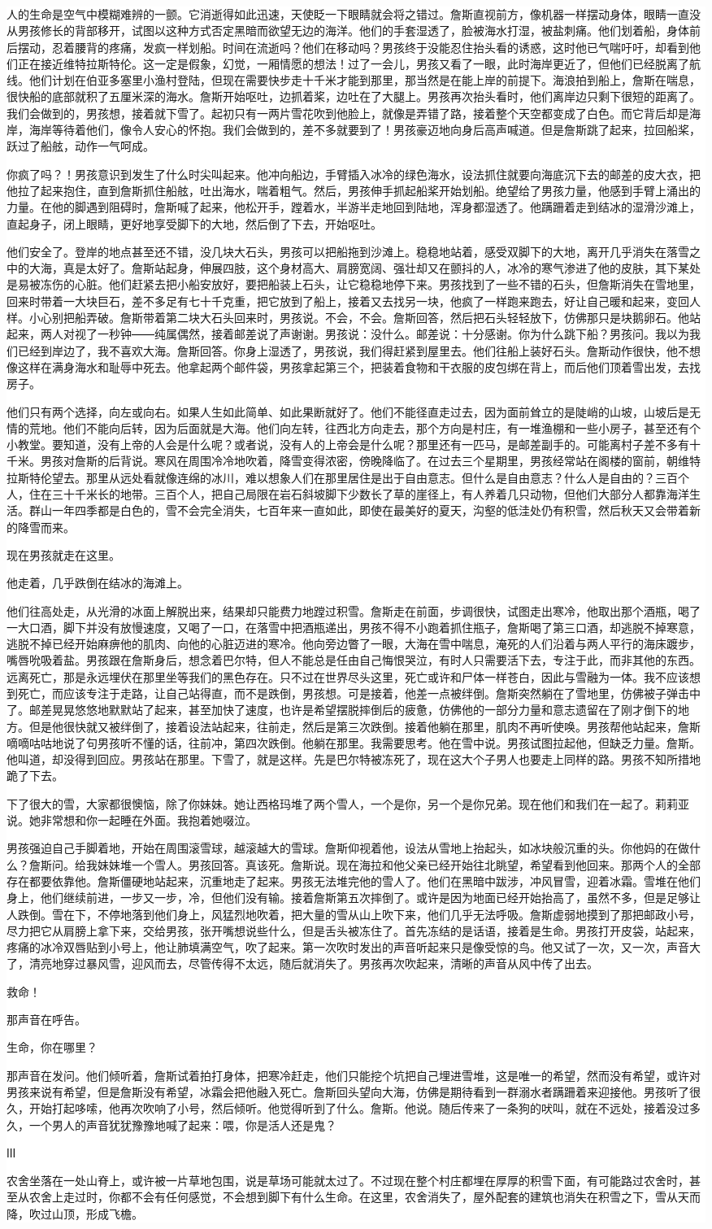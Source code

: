 人的生命是空气中模糊难辨的一颤。它消逝得如此迅速，天使眨一下眼睛就会将之错过。詹斯直视前方，像机器一样摆动身体，眼睛一直没从男孩修长的背部移开，试图以这种方式否定黑暗而欲望无边的海洋。他们的手套湿透了，脸被海水打湿，被盐刺痛。他们划着船，身体前后摆动，忍着腰背的疼痛，发疯一样划船。时间在流逝吗？他们在移动吗？男孩终于没能忍住抬头看的诱惑，这时他已气喘吁吁，却看到他们正在接近维特拉斯特伦。这一定是假象，幻觉，一厢情愿的想法！过了一会儿，男孩又看了一眼，此时海岸更近了，但他们已经脱离了航线。他们计划在伯亚多塞里小渔村登陆，但现在需要快步走十千米才能到那里，那当然是在能上岸的前提下。海浪拍到船上，詹斯在喘息，很快船的底部就积了五厘米深的海水。詹斯开始呕吐，边抓着桨，边吐在了大腿上。男孩再次抬头看时，他们离岸边只剩下很短的距离了。我们会做到的，男孩想，接着就下雪了。起初只有一两片雪花吹到他脸上，就像是弄错了路，接着整个天空都变成了白色。而它背后却是海岸，海岸等待着他们，像令人安心的怀抱。我们会做到的，差不多就要到了！男孩豪迈地向身后高声喊道。但是詹斯跳了起来，拉回船桨，跃过了船舷，动作一气呵成。

你疯了吗？！男孩意识到发生了什么时尖叫起来。他冲向船边，手臂插入冰冷的绿色海水，设法抓住就要向海底沉下去的邮差的皮大衣，把他拉了起来抱住，直到詹斯抓住船舷，吐出海水，喘着粗气。然后，男孩伸手抓起船桨开始划船。绝望给了男孩力量，他感到手臂上涌出的力量。在他的脚遇到阻碍时，詹斯喊了起来，他松开手，蹚着水，半游半走地回到陆地，浑身都湿透了。他蹒跚着走到结冰的湿滑沙滩上，直起身子，闭上眼睛，更好地享受脚下的大地，然后倒了下去，开始呕吐。

他们安全了。登岸的地点甚至还不错，没几块大石头，男孩可以把船拖到沙滩上。稳稳地站着，感受双脚下的大地，离开几乎消失在落雪之中的大海，真是太好了。詹斯站起身，伸展四肢，这个身材高大、肩膀宽阔、强壮却又在颤抖的人，冰冷的寒气渗进了他的皮肤，其下某处是易被冻伤的心脏。他们赶紧去把小船安放好，要把船装上石头，让它稳稳地停下来。男孩找到了一些不错的石头，但詹斯消失在雪地里，回来时带着一大块巨石，差不多足有七十千克重，把它放到了船上，接着又去找另一块，他疯了一样跑来跑去，好让自己暖和起来，变回人样。小心别把船弄破。詹斯带着第二块大石头回来时，男孩说。不会，不会。詹斯回答，然后把石头轻轻放下，仿佛那只是块鹅卵石。他站起来，两人对视了一秒钟——纯属偶然，接着邮差说了声谢谢。男孩说：没什么。邮差说：十分感谢。你为什么跳下船？男孩问。我以为我们已经到岸边了，我不喜欢大海。詹斯回答。你身上湿透了，男孩说，我们得赶紧到屋里去。他们往船上装好石头。詹斯动作很快，他不想像这样在满身海水和耻辱中死去。他拿起两个邮件袋，男孩拿起第三个，把装着食物和干衣服的皮包绑在背上，而后他们顶着雪出发，去找房子。

他们只有两个选择，向左或向右。如果人生如此简单、如此果断就好了。他们不能径直走过去，因为面前耸立的是陡峭的山坡，山坡后是无情的荒地。他们不能向后转，因为后面就是大海。他们向左转，往西北方向走去，那个方向是村庄，有一堆渔棚和一些小房子，甚至还有个小教堂。要知道，没有上帝的人会是什么呢？或者说，没有人的上帝会是什么呢？那里还有一匹马，是邮差副手的。可能离村子差不多有十千米。男孩对詹斯的后背说。寒风在周围冷冷地吹着，降雪变得浓密，傍晚降临了。在过去三个星期里，男孩经常站在阁楼的窗前，朝维特拉斯特伦望去。那里从远处看就像连绵的冰川，难以想象人们在那里居住是出于自由意志。但什么是自由意志？什么人是自由的？三百个人，住在三十千米长的地带。三百个人，把自己局限在岩石斜坡脚下少数长了草的崖径上，有人养着几只动物，但他们大部分人都靠海洋生活。群山一年四季都是白色的，雪不会完全消失，七百年来一直如此，即使在最美好的夏天，沟壑的低洼处仍有积雪，然后秋天又会带着新的降雪而来。

现在男孩就走在这里。

他走着，几乎跌倒在结冰的海滩上。

他们往高处走，从光滑的冰面上解脱出来，结果却只能费力地蹚过积雪。詹斯走在前面，步调很快，试图走出寒冷，他取出那个酒瓶，喝了一大口酒，脚下并没有放慢速度，又喝了一口，在落雪中把酒瓶递出，男孩不得不小跑着抓住瓶子，詹斯喝了第三口酒，却逃脱不掉寒意，逃脱不掉已经开始麻痹他的肌肉、向他的心脏迈进的寒冷。他向旁边瞥了一眼，大海在雪中喘息，淹死的人们沿着与两人平行的海床踱步，嘴唇吮吸着盐。男孩跟在詹斯身后，想念着巴尔特，但人不能总是任由自己悔恨哭泣，有时人只需要活下去，专注于此，而非其他的东西。远离死亡，那是永远埋伏在那里坐等我们的黑色存在。只不过在世界尽头这里，死亡或许和尸体一样苍白，因此与雪融为一体。我不应该想到死亡，而应该专注于走路，让自己站得直，而不是跌倒，男孩想。可是接着，他差一点被绊倒。詹斯突然躺在了雪地里，仿佛被子弹击中了。邮差晃晃悠悠地默默站了起来，甚至加快了速度，也许是希望摆脱摔倒后的疲惫，仿佛他的一部分力量和意志遗留在了刚才倒下的地方。但是他很快就又被绊倒了，接着设法站起来，往前走，然后是第三次跌倒。接着他躺在那里，肌肉不再听使唤。男孩帮他站起来，詹斯嘀嘀咕咕地说了句男孩听不懂的话，往前冲，第四次跌倒。他躺在那里。我需要思考。他在雪中说。男孩试图拉起他，但缺乏力量。詹斯。他叫道，却没得到回应。男孩站在那里。下雪了，就是这样。先是巴尔特被冻死了，现在这大个子男人也要走上同样的路。男孩不知所措地跪了下去。

下了很大的雪，大家都很懊恼，除了你妹妹。她让西格玛堆了两个雪人，一个是你，另一个是你兄弟。现在他们和我们在一起了。莉莉亚说。她非常想和你一起睡在外面。我抱着她啜泣。

男孩强迫自己手脚着地，开始在周围滚雪球，越滚越大的雪球。詹斯仰视着他，设法从雪地上抬起头，如冰块般沉重的头。你他妈的在做什么？詹斯问。给我妹妹堆一个雪人。男孩回答。真该死。詹斯说。现在海拉和他父亲已经开始往北眺望，希望看到他回来。那两个人的全部存在都要依靠他。詹斯僵硬地站起来，沉重地走了起来。男孩无法堆完他的雪人了。他们在黑暗中跋涉，冲风冒雪，迎着冰霜。雪堆在他们身上，他们继续前进，一步又一步，冷，但他们没有输。接着詹斯第五次摔倒了。或许是因为地面已经开始抬高了，虽然不多，但是足够让人跌倒。雪在下，不停地落到他们身上，风猛烈地吹着，把大量的雪从山上吹下来，他们几乎无法呼吸。詹斯虚弱地摸到了那把邮政小号，尽力把它从肩膀上拿下来，交给男孩，张开嘴想说些什么，但是舌头被冻住了。首先冻结的是话语，接着是生命。男孩打开皮袋，站起来，疼痛的冰冷双唇贴到小号上，他让肺填满空气，吹了起来。第一次吹时发出的声音听起来只是像受惊的鸟。他又试了一次，又一次，声音大了，清亮地穿过暴风雪，迎风而去，尽管传得不太远，随后就消失了。男孩再次吹起来，清晰的声音从风中传了出去。

救命！

那声音在呼告。

生命，你在哪里？

那声音在发问。他们倾听着，詹斯试着拍打身体，把寒冷赶走，他们只能挖个坑把自己埋进雪堆，这是唯一的希望，然而没有希望，或许对男孩来说有希望，但是詹斯没有希望，冰霜会把他融入死亡。詹斯回头望向大海，仿佛是期待看到一群溺水者蹒跚着来迎接他。男孩听了很久，开始打起哆嗦，他再次吹响了小号，然后倾听。他觉得听到了什么。詹斯。他说。随后传来了一条狗的吠叫，就在不远处，接着没过多久，一个男人的声音犹犹豫豫地喊了起来：喂，你是活人还是鬼？

III

农舍坐落在一处山脊上，或许被一片草地包围，说是草场可能就太过了。不过现在整个村庄都埋在厚厚的积雪下面，有可能路过农舍时，甚至从农舍上走过时，你都不会有任何感觉，不会想到脚下有什么生命。在这里，农舍消失了，屋外配套的建筑也消失在积雪之下，雪从天而降，吹过山顶，形成飞檐。
